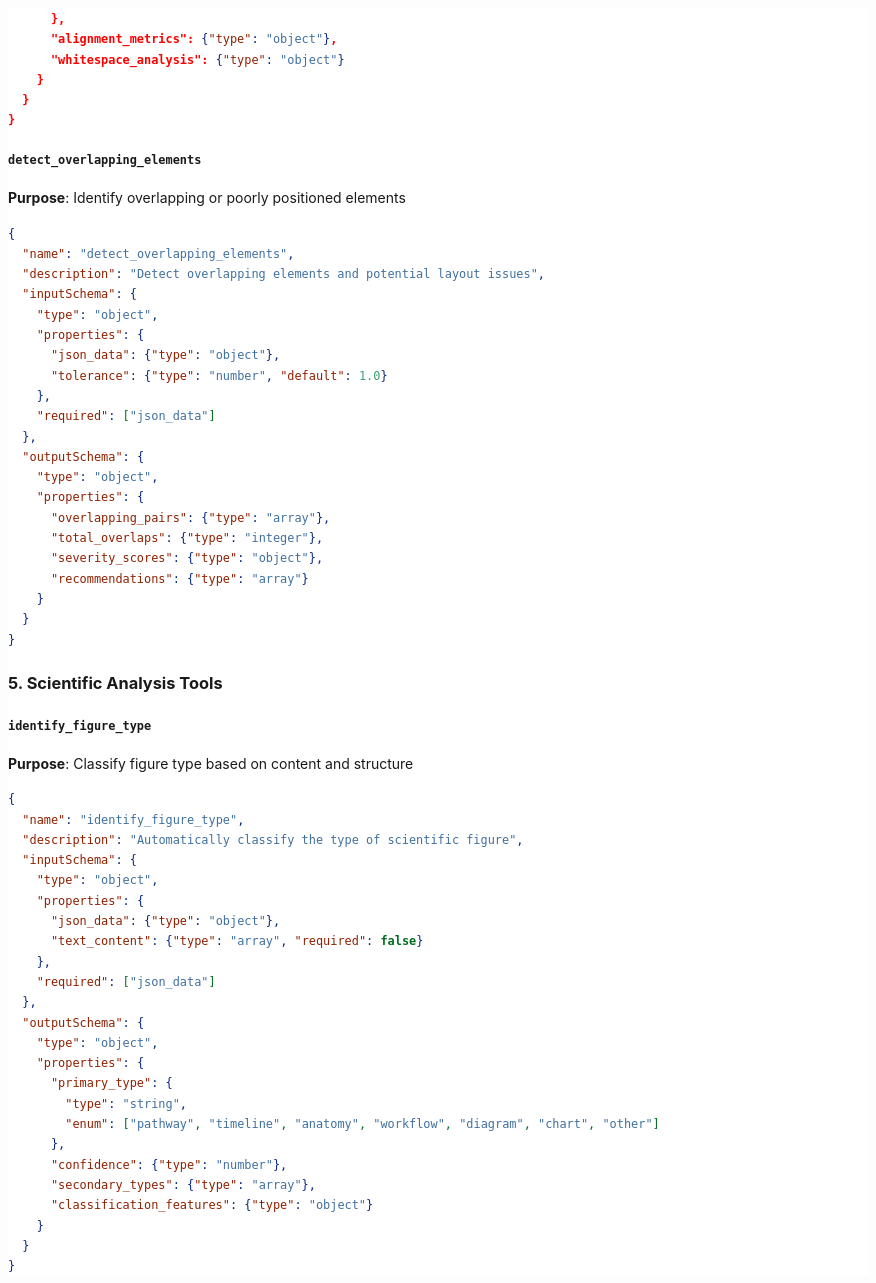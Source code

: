 ```json
      },
      "alignment_metrics": {"type": "object"},
      "whitespace_analysis": {"type": "object"}
    }
  }
}
```

#### `detect_overlapping_elements`
**Purpose**: Identify overlapping or poorly positioned elements
```json
{
  "name": "detect_overlapping_elements",
  "description": "Detect overlapping elements and potential layout issues",
  "inputSchema": {
    "type": "object",
    "properties": {
      "json_data": {"type": "object"},
      "tolerance": {"type": "number", "default": 1.0}
    },
    "required": ["json_data"]
  },
  "outputSchema": {
    "type": "object",
    "properties": {
      "overlapping_pairs": {"type": "array"},
      "total_overlaps": {"type": "integer"},
      "severity_scores": {"type": "object"},
      "recommendations": {"type": "array"}
    }
  }
}
```

### 5. Scientific Analysis Tools

#### `identify_figure_type`
**Purpose**: Classify figure type based on content and structure
```json
{
  "name": "identify_figure_type",
  "description": "Automatically classify the type of scientific figure",
  "inputSchema": {
    "type": "object",
    "properties": {
      "json_data": {"type": "object"},
      "text_content": {"type": "array", "required": false}
    },
    "required": ["json_data"]
  },
  "outputSchema": {
    "type": "object",
    "properties": {
      "primary_type": {
        "type": "string",
        "enum": ["pathway", "timeline", "anatomy", "workflow", "diagram", "chart", "other"]
      },
      "confidence": {"type": "number"},
      "secondary_types": {"type": "array"},
      "classification_features": {"type": "object"}
    }
  }
}
```